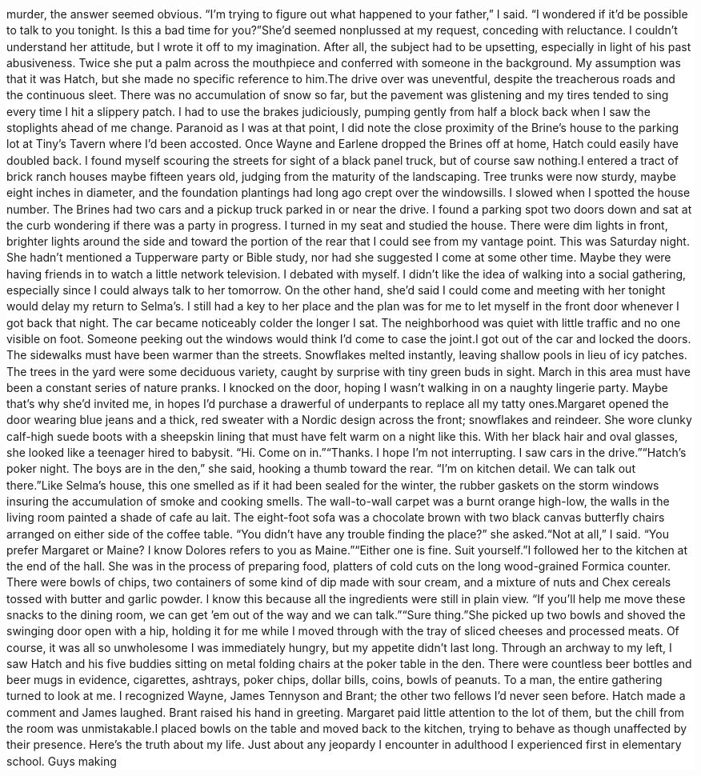 murder, the answer seemed obvious. “I’m trying to figure out what happened to your father,” I said. “I wondered if it’d be possible to talk to you tonight. Is this a bad time for you?”She’d seemed nonplussed at my request, conceding with reluctance. I couldn’t understand her attitude, but I wrote it off to my imagination. After all, the subject had to be upsetting, especially in light of his past abusiveness. Twice she put a palm across the mouthpiece and conferred with someone in the background. My assumption was that it was Hatch, but she made no specific reference to him.The drive over was uneventful, despite the treacherous roads and the continuous sleet. There was no accumulation of snow so far, but the pavement was glistening and my tires tended to sing every time I hit a slippery patch. I had to use the brakes judiciously, pumping gently from half a block back when I saw the stoplights ahead of me change. Paranoid as I was at that point, I did note the close proximity of the Brine’s house to the parking lot at Tiny’s Tavern where I’d been accosted. Once Wayne and Earlene dropped the Brines off at home, Hatch could easily have doubled back. I found myself scouring the streets for sight of a black panel truck, but of course saw nothing.I entered a tract of brick ranch houses maybe fifteen years old, judging from the maturity of the landscaping. Tree trunks were now sturdy, maybe eight inches in diameter, and the foundation plantings had long ago crept over the windowsills. I slowed when I spotted the house number. The Brines had two cars and a pickup truck parked in or near the drive. I found a parking spot two doors down and sat at the curb wondering if there was a party in progress. I turned in my seat and studied the house. There were dim lights in front, brighter lights around the side and toward the portion of the rear that I could see from my vantage point. This was Saturday night. She hadn’t mentioned a Tupperware party or Bible study, nor had she suggested I come at some other time. Maybe they were having friends in to watch a little network television. I debated with myself. I didn’t like the idea of walking into a social gathering, especially since I could always talk to her tomorrow. On the other hand, she’d said I could come and meeting with her tonight would delay my return to Selma’s. I still had a key to her place and the plan was for me to let myself in the front door whenever I got back that night. The car became noticeably colder the longer I sat. The neighborhood was quiet with little traffic and no one visible on foot. Someone peeking out the windows would think I’d come to case the joint.I got out of the car and locked the doors. The sidewalks must have been warmer than the streets. Snowflakes melted instantly, leaving shallow pools in lieu of icy patches. The trees in the yard were some deciduous variety, caught by surprise with tiny green buds in sight. March in this area must have been a constant series of nature pranks. I knocked on the door, hoping I wasn’t walking in on a naughty lingerie party. Maybe that’s why she’d invited me, in hopes I’d purchase a drawerful of underpants to replace all my tatty ones.Margaret opened the door wearing blue jeans and a thick, red sweater with a Nordic design across the front; snowflakes and reindeer. She wore clunky calf-high suede boots with a sheepskin lining that must have felt warm on a night like this. With her black hair and oval glasses, she looked like a teenager hired to babysit. “Hi. Come on in.”“Thanks. I hope I’m not interrupting. I saw cars in the drive.”“Hatch’s poker night. The boys are in the den,” she said, hooking a thumb toward the rear. “I’m on kitchen detail. We can talk out there.”Like Selma’s house, this one smelled as if it had been sealed for the winter, the rubber gaskets on the storm windows insuring the accumulation of smoke and cooking smells. The wall-to-wall carpet was a burnt orange high-low, the walls in the living room painted a shade of cafe au lait. The eight-foot sofa was a chocolate brown with two black canvas butterfly chairs arranged on either side of the coffee table. “You didn’t have any trouble finding the place?” she asked.“Not at all,” I said. “You prefer Margaret or Maine? I know Dolores refers to you as Maine.”“Either one is fine. Suit yourself.”I followed her to the kitchen at the end of the hall. She was in the process of preparing food, platters of cold cuts on the long wood-grained Formica counter. There were bowls of chips, two containers of some kind of dip made with sour cream, and a mixture of nuts and Chex cereals tossed with butter and garlic powder. I know this because all the ingredients were still in plain view. “If you’ll help me move these snacks to the dining room, we can get ’em out of the way and we can talk.”“Sure thing.”She picked up two bowls and shoved the swinging door open with a hip, holding it for me while I moved through with the tray of sliced cheeses and processed meats. Of course, it was all so unwholesome I was immediately hungry, but my appetite didn’t last long. Through an archway to my left, I saw Hatch and his five buddies sitting on metal folding chairs at the poker table in the den. There were countless beer bottles and beer mugs in evidence, cigarettes, ashtrays, poker chips, dollar bills, coins, bowls of peanuts. To a man, the entire gathering turned to look at me. I recognized Wayne, James Tennyson and Brant; the other two fellows I’d never seen before. Hatch made a comment and James laughed. Brant raised his hand in greeting. Margaret paid little attention to the lot of them, but the chill from the room was unmistakable.I placed bowls on the table and moved back to the kitchen, trying to behave as though unaffected by their presence. Here’s the truth about my life. Just about any jeopardy I encounter in adulthood I experienced first in elementary school. Guys making
